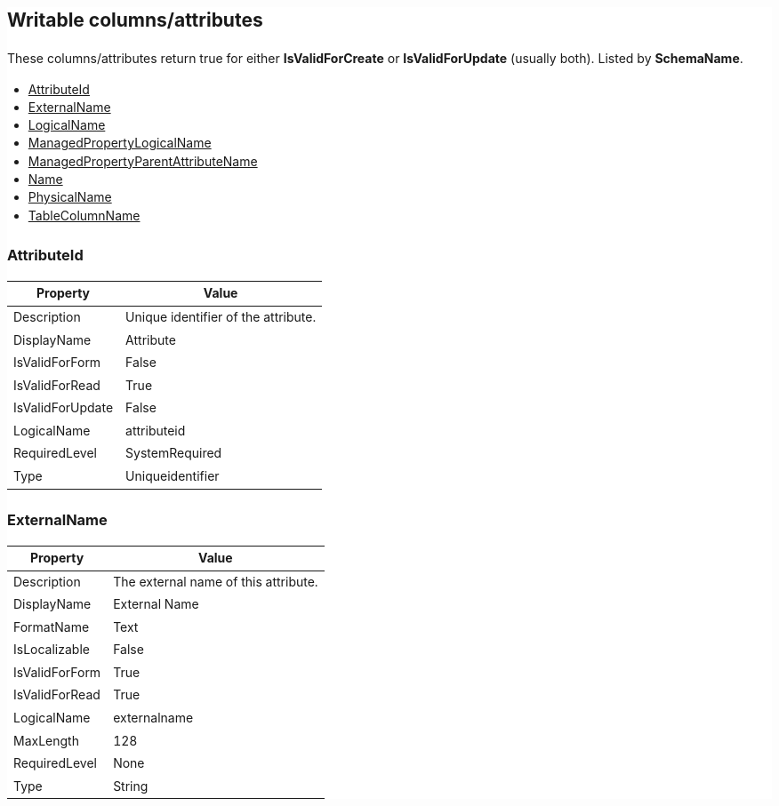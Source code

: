 <a name="writable-attributes"></a>

## Writable columns/attributes

These columns/attributes return true for either **IsValidForCreate** or **IsValidForUpdate** (usually both). Listed by **SchemaName**.

- [AttributeId](#BKMK_AttributeId)
- [ExternalName](#BKMK_ExternalName)
- [LogicalName](#BKMK_LogicalName)
- [ManagedPropertyLogicalName](#BKMK_ManagedPropertyLogicalName)
- [ManagedPropertyParentAttributeName](#BKMK_ManagedPropertyParentAttributeName)
- [Name](#BKMK_Name)
- [PhysicalName](#BKMK_PhysicalName)
- [TableColumnName](#BKMK_TableColumnName)


### <a name="BKMK_AttributeId"></a> AttributeId

|Property|Value|
|--------|-----|
|Description|Unique identifier of the attribute.|
|DisplayName|Attribute|
|IsValidForForm|False|
|IsValidForRead|True|
|IsValidForUpdate|False|
|LogicalName|attributeid|
|RequiredLevel|SystemRequired|
|Type|Uniqueidentifier|


### <a name="BKMK_ExternalName"></a> ExternalName

|Property|Value|
|--------|-----|
|Description|The external name of this attribute.|
|DisplayName|External Name|
|FormatName|Text|
|IsLocalizable|False|
|IsValidForForm|True|
|IsValidForRead|True|
|LogicalName|externalname|
|MaxLength|128|
|RequiredLevel|None|
|Type|String|
